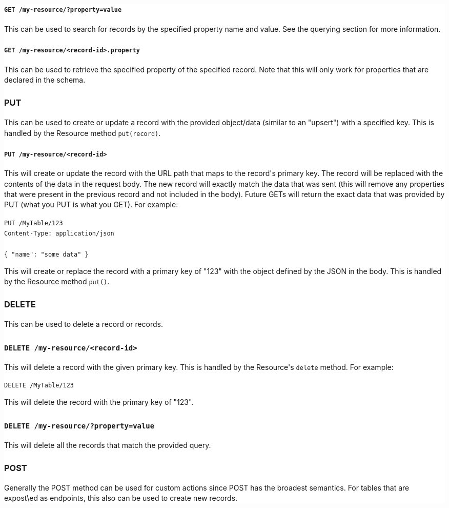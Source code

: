 #### `GET /my-resource/?property=value`

This can be used to search for records by the specified property name and value. See the querying section for more information.

#### `GET /my-resource/<record-id>.property`

This can be used to retrieve the specified property of the specified record. Note that this will only work for properties that are declared in the schema.

### PUT

This can be used to create or update a record with the provided object/data (similar to an "upsert") with a specified key. This is handled by the Resource method `put(record)`.

#### `PUT /my-resource/<record-id>`

This will create or update the record with the URL path that maps to the record's primary key. The record will be replaced with the contents of the data in the request body. The new record will exactly match the data that was sent (this will remove any properties that were present in the previous record and not included in the body). Future GETs will return the exact data that was provided by PUT (what you PUT is what you GET). For example:

```http
PUT /MyTable/123
Content-Type: application/json

{ "name": "some data" }
```

This will create or replace the record with a primary key of "123" with the object defined by the JSON in the body. This is handled by the Resource method `put()`.

### DELETE

This can be used to delete a record or records.

### `DELETE /my-resource/<record-id>`

This will delete a record with the given primary key. This is handled by the Resource's `delete` method. For example:

```http
DELETE /MyTable/123
```

This will delete the record with the primary key of "123".

### `DELETE /my-resource/?property=value`

This will delete all the records that match the provided query.

### POST

Generally the POST method can be used for custom actions since POST has the broadest semantics. For tables that are expost\ed as endpoints, this also can be used to create new records.
